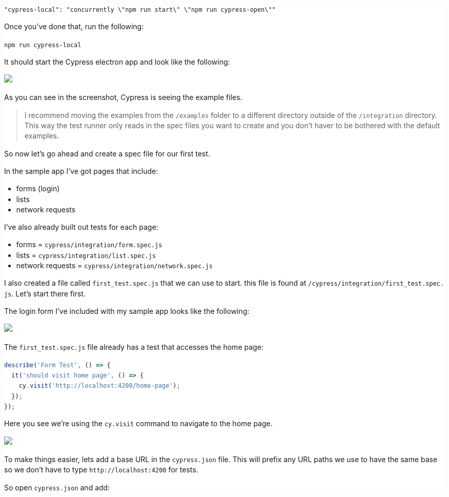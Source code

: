 ```
"cypress-local": "concurrently \"npm run start\" \"npm run cypress-open\""
```

Once you’ve done that, run the following:

```
npm run cypress-local
```

It should start the Cypress electron app and look like the following:

![](https://atevans85.files.wordpress.com/2019/10/example_tests.png?w=976)

As you can see in the screenshot, Cypress is seeing the example files.

> I recommend moving the examples from the `/examples` folder to a different directory outside of the `/integration` directory. This way the test runner only reads in the spec files you want to create and you don’t haver to be bothered with the default examples.

So now let’s go ahead and create a spec file for our first test.

In the sample app I’ve got pages that include:

- forms (login)
- lists
- network requests

I’ve also already built out tests for each page:

- forms = `cypress/integration/form.spec.js`
- lists = `cypress/integration/list.spec.js`
- network requests = `cypress/integration/network.spec.js`

I also created a file called `first_test.spec.js` that we can use to start. this file is found at `/cypress/integration/first_test.spec.js`. Let’s start there first.

The login form I’ve included with my sample app looks like the following:

![](https://atevans85.files.wordpress.com/2019/10/forms_page.png?w=1024)

The `first_test.spec.js` file already has a test that accesses the home page:

```js
describe('Form Test', () => {
  it('should visit home page', () => {
    cy.visit('http://localhost:4200/home-page');
  });
});
```

Here you see we’re using the `cy.visit` command to navigate to the home page.

![](https://atevans85.files.wordpress.com/2019/10/first_runner.png?w=1024)

To make things easier, lets add a base URL in the `cypress.json` file. This will prefix any URL paths we use to have the same base so we don’t have to type `http://localhost:4200` for tests.

So open `cypress.json` and add:
